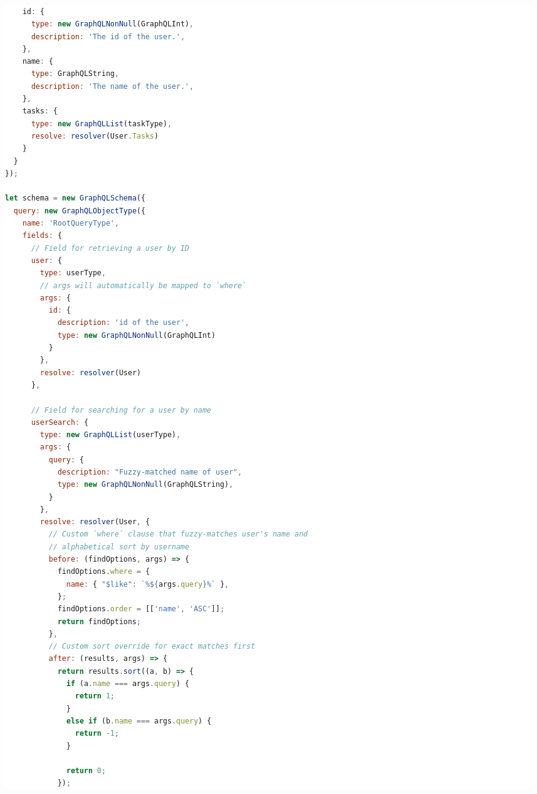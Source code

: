 ```js
    id: {
      type: new GraphQLNonNull(GraphQLInt),
      description: 'The id of the user.',
    },
    name: {
      type: GraphQLString,
      description: 'The name of the user.',
    },
    tasks: {
      type: new GraphQLList(taskType),
      resolve: resolver(User.Tasks)
    }
  }
});

let schema = new GraphQLSchema({
  query: new GraphQLObjectType({
    name: 'RootQueryType',
    fields: {
      // Field for retrieving a user by ID
      user: {
        type: userType,
        // args will automatically be mapped to `where`
        args: {
          id: {
            description: 'id of the user',
            type: new GraphQLNonNull(GraphQLInt)
          }
        },
        resolve: resolver(User)
      },

      // Field for searching for a user by name
      userSearch: {
        type: new GraphQLList(userType),
        args: {
          query: {
            description: "Fuzzy-matched name of user",
            type: new GraphQLNonNull(GraphQLString),
          }
        },
        resolve: resolver(User, {
          // Custom `where` clause that fuzzy-matches user's name and
          // alphabetical sort by username
          before: (findOptions, args) => {
            findOptions.where = {
              name: { "$like": `%${args.query}%` },
            };
            findOptions.order = [['name', 'ASC']];
            return findOptions;
          },
          // Custom sort override for exact matches first
          after: (results, args) => {
            return results.sort((a, b) => {
              if (a.name === args.query) {
                return 1;
              }
              else if (b.name === args.query) {
                return -1;
              }

              return 0;
            });
```